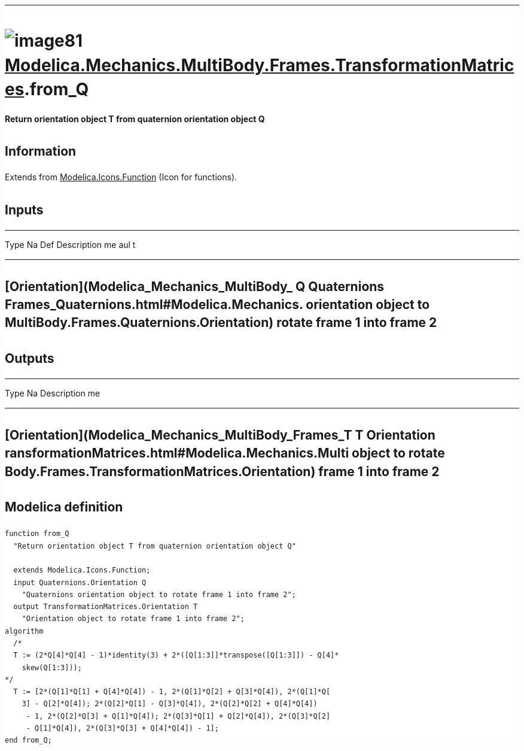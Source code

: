 * * * * *

![image81](Modelica.Mechanics.MultiBody.Frames.TransformationMatrices.orientationConstraintI.png) [Modelica.Mechanics.MultiBody.Frames.TransformationMatrices](Modelica_Mechanics_MultiBody_Frames_TransformationMatrices.html#Modelica.Mechanics.MultiBody.Frames.TransformationMatrices).from\_Q
==================================================================================================================================================================================================================================================================================================

**Return orientation object T from quaternion orientation object Q**

Information
-----------

Extends from
[Modelica.Icons.Function](Modelica_Icons.html#Modelica.Icons.Function)
(Icon for functions).

Inputs
------

  ------------------------------------------------------------------------
  Type                                        Na Def Description
                                              me aul 
                                                 t   
  ------------------------------------------- -- --- ---------------------
  [Orientation](Modelica_Mechanics_MultiBody_ Q      Quaternions
  Frames_Quaternions.html#Modelica.Mechanics.        orientation object to
  MultiBody.Frames.Quaternions.Orientation)          rotate frame 1 into
                                                     frame 2
  ------------------------------------------------------------------------

Outputs
-------

  ------------------------------------------------------------------------
  Type                                                Na Description
                                                      me 
  --------------------------------------------------- -- -----------------
  [Orientation](Modelica_Mechanics_MultiBody_Frames_T T  Orientation
  ransformationMatrices.html#Modelica.Mechanics.Multi    object to rotate
  Body.Frames.TransformationMatrices.Orientation)        frame 1 into
                                                         frame 2
  ------------------------------------------------------------------------

Modelica definition
-------------------

    function from_Q 
      "Return orientation object T from quaternion orientation object Q"

      extends Modelica.Icons.Function;
      input Quaternions.Orientation Q 
        "Quaternions orientation object to rotate frame 1 into frame 2";
      output TransformationMatrices.Orientation T 
        "Orientation object to rotate frame 1 into frame 2";
    algorithm 
      /*
      T := (2*Q[4]*Q[4] - 1)*identity(3) + 2*([Q[1:3]]*transpose([Q[1:3]]) - Q[4]*
        skew(Q[1:3]));
    */
      T := [2*(Q[1]*Q[1] + Q[4]*Q[4]) - 1, 2*(Q[1]*Q[2] + Q[3]*Q[4]), 2*(Q[1]*Q[
        3] - Q[2]*Q[4]); 2*(Q[2]*Q[1] - Q[3]*Q[4]), 2*(Q[2]*Q[2] + Q[4]*Q[4])
         - 1, 2*(Q[2]*Q[3] + Q[1]*Q[4]); 2*(Q[3]*Q[1] + Q[2]*Q[4]), 2*(Q[3]*Q[2]
         - Q[1]*Q[4]), 2*(Q[3]*Q[3] + Q[4]*Q[4]) - 1];
    end from_Q;
